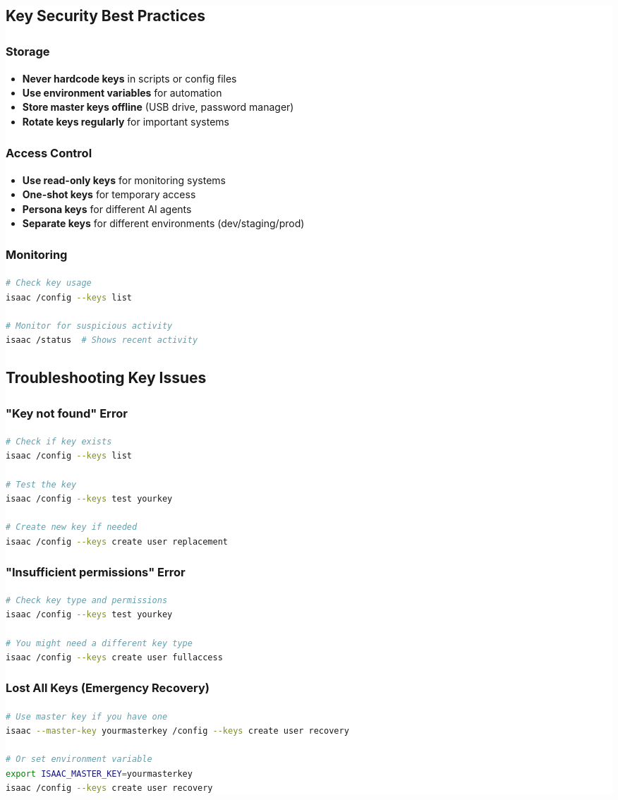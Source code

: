## Key Security Best Practices

### Storage
- **Never hardcode keys** in scripts or config files
- **Use environment variables** for automation
- **Store master keys offline** (USB drive, password manager)
- **Rotate keys regularly** for important systems

### Access Control
- **Use read-only keys** for monitoring systems
- **One-shot keys** for temporary access
- **Persona keys** for different AI agents
- **Separate keys** for different environments (dev/staging/prod)

### Monitoring
```bash
# Check key usage
isaac /config --keys list

# Monitor for suspicious activity
isaac /status  # Shows recent activity
```

## Troubleshooting Key Issues

### "Key not found" Error
```bash
# Check if key exists
isaac /config --keys list

# Test the key
isaac /config --keys test yourkey

# Create new key if needed
isaac /config --keys create user replacement
```

### "Insufficient permissions" Error
```bash
# Check key type and permissions
isaac /config --keys test yourkey

# You might need a different key type
isaac /config --keys create user fullaccess
```

### Lost All Keys (Emergency Recovery)
```bash
# Use master key if you have one
isaac --master-key yourmasterkey /config --keys create user recovery

# Or set environment variable
export ISAAC_MASTER_KEY=yourmasterkey
isaac /config --keys create user recovery
```
